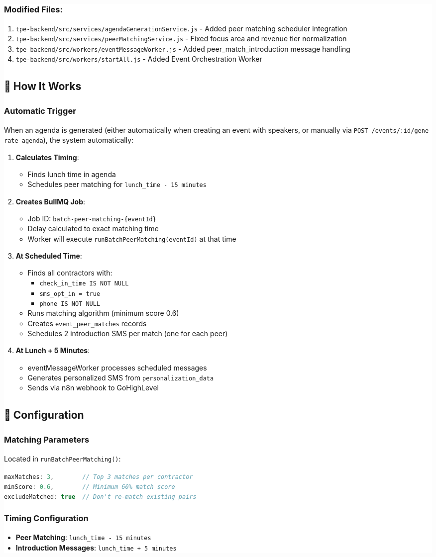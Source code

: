 ### Modified Files:
1. `tpe-backend/src/services/agendaGenerationService.js` - Added peer matching scheduler integration
2. `tpe-backend/src/services/peerMatchingService.js` - Fixed focus area and revenue tier normalization
3. `tpe-backend/src/workers/eventMessageWorker.js` - Added peer_match_introduction message handling
4. `tpe-backend/src/workers/startAll.js` - Added Event Orchestration Worker

## 🚀 How It Works

### Automatic Trigger
When an agenda is generated (either automatically when creating an event with speakers, or manually via `POST /events/:id/generate-agenda`), the system automatically:

1. **Calculates Timing**:
   - Finds lunch time in agenda
   - Schedules peer matching for `lunch_time - 15 minutes`

2. **Creates BullMQ Job**:
   - Job ID: `batch-peer-matching-{eventId}`
   - Delay calculated to exact matching time
   - Worker will execute `runBatchPeerMatching(eventId)` at that time

3. **At Scheduled Time**:
   - Finds all contractors with:
     - `check_in_time IS NOT NULL`
     - `sms_opt_in = true`
     - `phone IS NOT NULL`
   - Runs matching algorithm (minimum score 0.6)
   - Creates `event_peer_matches` records
   - Schedules 2 introduction SMS per match (one for each peer)

4. **At Lunch + 5 Minutes**:
   - eventMessageWorker processes scheduled messages
   - Generates personalized SMS from `personalization_data`
   - Sends via n8n webhook to GoHighLevel

## 🔧 Configuration

### Matching Parameters
Located in `runBatchPeerMatching()`:
```javascript
maxMatches: 3,        // Top 3 matches per contractor
minScore: 0.6,        // Minimum 60% match score
excludeMatched: true  // Don't re-match existing pairs
```

### Timing Configuration
- **Peer Matching**: `lunch_time - 15 minutes`
- **Introduction Messages**: `lunch_time + 5 minutes`
